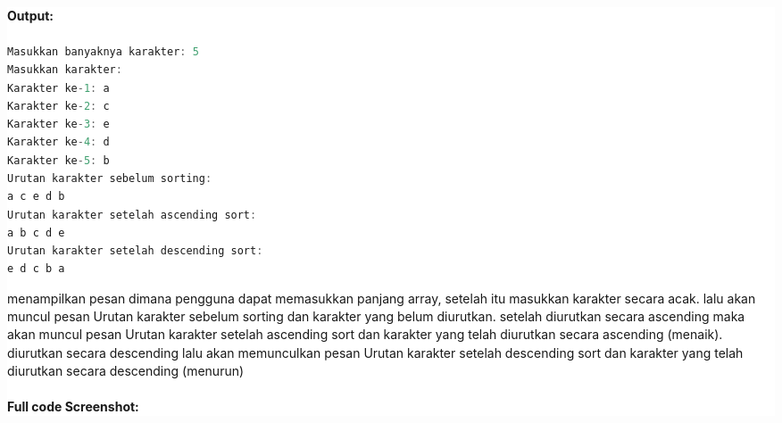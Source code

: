 #### Output:
```C++
Masukkan banyaknya karakter: 5
Masukkan karakter:
Karakter ke-1: a
Karakter ke-2: c
Karakter ke-3: e
Karakter ke-4: d
Karakter ke-5: b
Urutan karakter sebelum sorting:
a c e d b
Urutan karakter setelah ascending sort:
a b c d e
Urutan karakter setelah descending sort:
e d c b a
```
menampilkan pesan dimana pengguna dapat memasukkan panjang array, setelah itu masukkan karakter secara acak. lalu akan muncul pesan Urutan karakter sebelum sorting dan karakter yang belum diurutkan. setelah diurutkan secara ascending maka akan muncul pesan Urutan karakter setelah ascending sort dan karakter yang telah diurutkan secara ascending (menaik). diurutkan secara descending lalu akan memunculkan pesan Urutan karakter setelah descending sort dan karakter yang telah diurutkan secara descending (menurun)

#### Full code Screenshot: